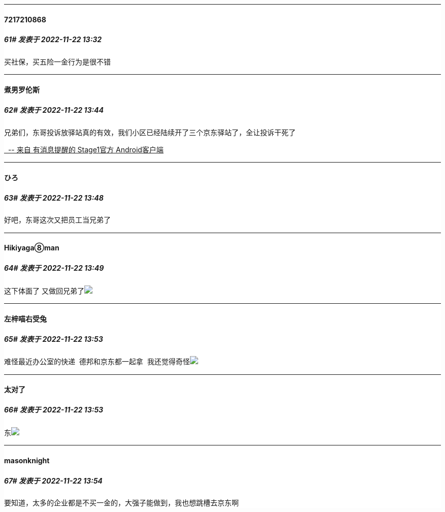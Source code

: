 
*****

####  7217210868  
##### 61#       发表于 2022-11-22 13:32

买社保，买五险一金行为是很不错



*****

####  煮男罗伦斯  
##### 62#       发表于 2022-11-22 13:44

兄弟们，东哥投诉放驿站真的有效，我们小区已经陆续开了三个京东驿站了，全让投诉干死了

[  -- 来自 有消息提醒的 Stage1官方 Android客户端](https://www.coolapk.com/apk/140634)

*****

####  ひろ  
##### 63#       发表于 2022-11-22 13:48

好吧，东哥这次又把员工当兄弟了

*****

####  Hikiyaga⑧man  
##### 64#       发表于 2022-11-22 13:49

这下体面了 又做回兄弟了<img src="https://static.saraba1st.com/image/smiley/face2017/067.png" referrerpolicy="no-referrer">



*****

####  左梓喵右受兔  
##### 65#       发表于 2022-11-22 13:53

难怪最近办公室的快递  德邦和京东都一起拿  我还觉得奇怪<img src="https://static.saraba1st.com/image/smiley/face2017/068.png" referrerpolicy="no-referrer">

*****

####  太对了  
##### 66#       发表于 2022-11-22 13:53

东<img src="https://static.saraba1st.com/image/smiley/face2017/138.png" referrerpolicy="no-referrer">

*****

####  masonknight  
##### 67#       发表于 2022-11-22 13:54

要知道，太多的企业都是不买一金的，大强子能做到，我也想跳槽去京东啊
